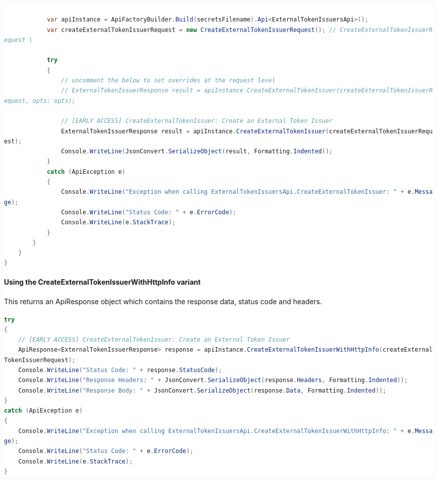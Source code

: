 ```csharp

            var apiInstance = ApiFactoryBuilder.Build(secretsFilename).Api<ExternalTokenIssuersApi>();
            var createExternalTokenIssuerRequest = new CreateExternalTokenIssuerRequest(); // CreateExternalTokenIssuerRequest | 

            try
            {
                // uncomment the below to set overrides at the request level
                // ExternalTokenIssuerResponse result = apiInstance.CreateExternalTokenIssuer(createExternalTokenIssuerRequest, opts: opts);

                // [EARLY ACCESS] CreateExternalTokenIssuer: Create an External Token Issuer
                ExternalTokenIssuerResponse result = apiInstance.CreateExternalTokenIssuer(createExternalTokenIssuerRequest);
                Console.WriteLine(JsonConvert.SerializeObject(result, Formatting.Indented));
            }
            catch (ApiException e)
            {
                Console.WriteLine("Exception when calling ExternalTokenIssuersApi.CreateExternalTokenIssuer: " + e.Message);
                Console.WriteLine("Status Code: " + e.ErrorCode);
                Console.WriteLine(e.StackTrace);
            }
        }
    }
}
```

#### Using the CreateExternalTokenIssuerWithHttpInfo variant
This returns an ApiResponse object which contains the response data, status code and headers.

```csharp
try
{
    // [EARLY ACCESS] CreateExternalTokenIssuer: Create an External Token Issuer
    ApiResponse<ExternalTokenIssuerResponse> response = apiInstance.CreateExternalTokenIssuerWithHttpInfo(createExternalTokenIssuerRequest);
    Console.WriteLine("Status Code: " + response.StatusCode);
    Console.WriteLine("Response Headers: " + JsonConvert.SerializeObject(response.Headers, Formatting.Indented));
    Console.WriteLine("Response Body: " + JsonConvert.SerializeObject(response.Data, Formatting.Indented));
}
catch (ApiException e)
{
    Console.WriteLine("Exception when calling ExternalTokenIssuersApi.CreateExternalTokenIssuerWithHttpInfo: " + e.Message);
    Console.WriteLine("Status Code: " + e.ErrorCode);
    Console.WriteLine(e.StackTrace);
}
```
